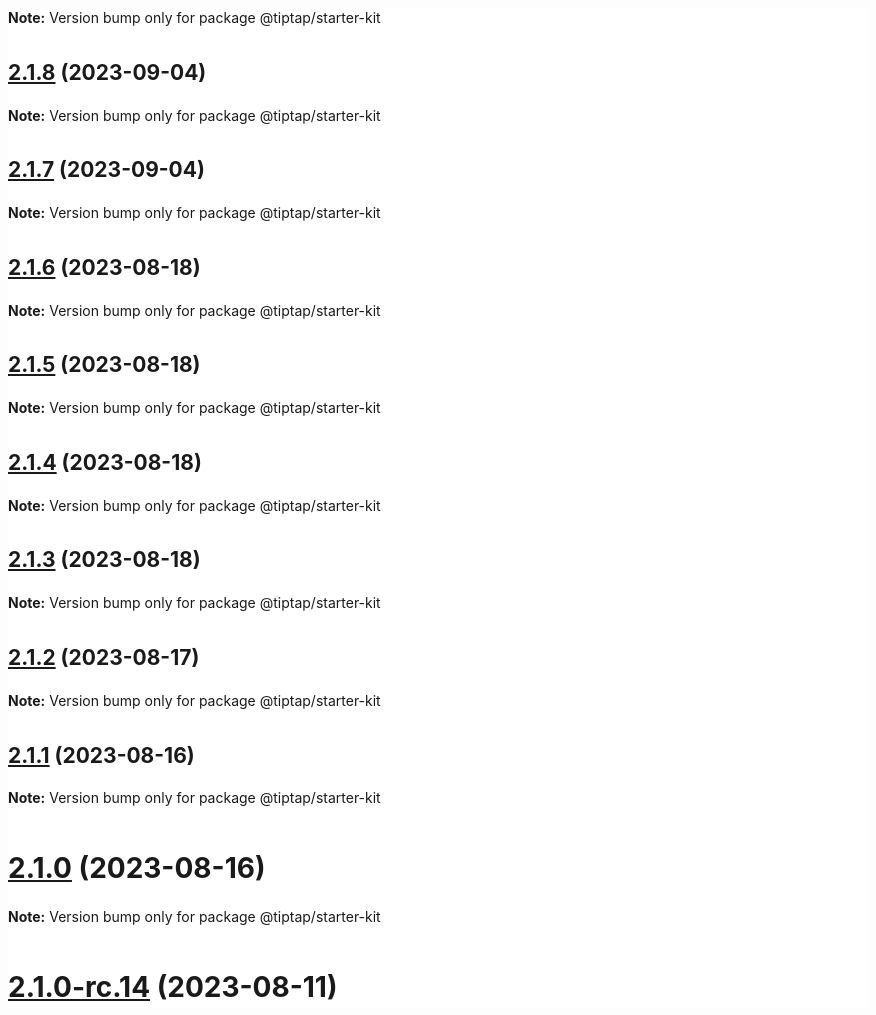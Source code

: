 **Note:** Version bump only for package @tiptap/starter-kit

## [2.1.8](https://github.com/ueberdosis/tiptap/compare/v2.1.7...v2.1.8) (2023-09-04)

**Note:** Version bump only for package @tiptap/starter-kit

## [2.1.7](https://github.com/ueberdosis/tiptap/compare/v2.1.6...v2.1.7) (2023-09-04)

**Note:** Version bump only for package @tiptap/starter-kit

## [2.1.6](https://github.com/ueberdosis/tiptap/compare/v2.1.5...v2.1.6) (2023-08-18)

**Note:** Version bump only for package @tiptap/starter-kit

## [2.1.5](https://github.com/ueberdosis/tiptap/compare/v2.1.4...v2.1.5) (2023-08-18)

**Note:** Version bump only for package @tiptap/starter-kit

## [2.1.4](https://github.com/ueberdosis/tiptap/compare/v2.1.3...v2.1.4) (2023-08-18)

**Note:** Version bump only for package @tiptap/starter-kit

## [2.1.3](https://github.com/ueberdosis/tiptap/compare/v2.1.2...v2.1.3) (2023-08-18)

**Note:** Version bump only for package @tiptap/starter-kit

## [2.1.2](https://github.com/ueberdosis/tiptap/compare/v2.1.1...v2.1.2) (2023-08-17)

**Note:** Version bump only for package @tiptap/starter-kit

## [2.1.1](https://github.com/ueberdosis/tiptap/compare/v2.1.0...v2.1.1) (2023-08-16)

**Note:** Version bump only for package @tiptap/starter-kit

# [2.1.0](https://github.com/ueberdosis/tiptap/compare/v2.1.0-rc.14...v2.1.0) (2023-08-16)

**Note:** Version bump only for package @tiptap/starter-kit

# [2.1.0-rc.14](https://github.com/ueberdosis/tiptap/compare/v2.1.0-rc.13...v2.1.0-rc.14) (2023-08-11)
